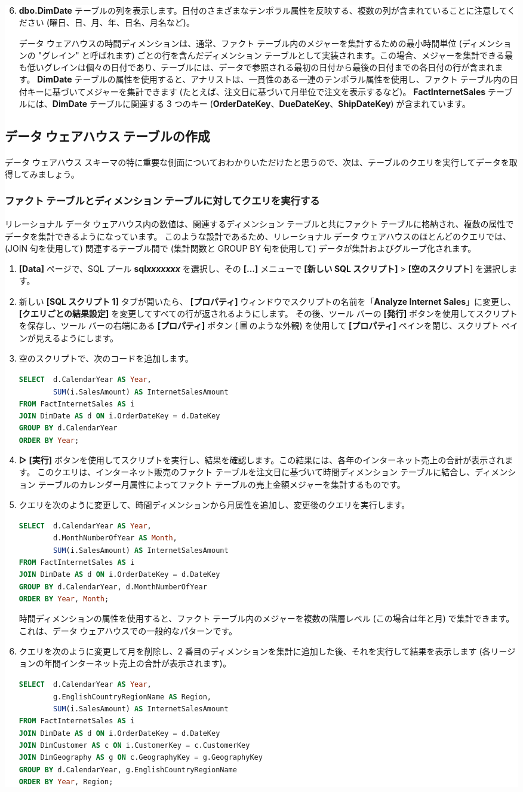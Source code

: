 6. **dbo.DimDate** テーブルの列を表示します。日付のさまざまなテンポラル属性を反映する、複数の列が含まれていることに注意してください (曜日、日、月、年、日名、月名など)。

    データ ウェアハウスの時間ディメンションは、通常、ファクト テーブル内のメジャーを集計するための最小時間単位 (ディメンションの "グレイン" と呼ばれます) ごとの行を含んだディメンション テーブルとして実装されます。この場合、メジャーを集計できる最も低いグレインは個々の日付であり、テーブルには、データで参照される最初の日付から最後の日付までの各日付の行が含まれます。 **DimDate** テーブルの属性を使用すると、アナリストは、一貫性のある一連のテンポラル属性を使用し、ファクト テーブル内の日付キーに基づいてメジャーを集計できます (たとえば、注文日に基づいて月単位で注文を表示するなど)。 **FactInternetSales** テーブルには、**DimDate** テーブルに関連する 3 つのキー (**OrderDateKey**、**DueDateKey**、**ShipDateKey**) が含まれています。

## <a name="query-the-data-warehouse-tables"></a>データ ウェアハウス テーブルの作成

データ ウェアハウス スキーマの特に重要な側面についておわかりいただけたと思うので、次は、テーブルのクエリを実行してデータを取得してみましょう。

### <a name="query-fact-and-dimension-tables"></a>ファクト テーブルとディメンション テーブルに対してクエリを実行する

リレーショナル データ ウェアハウス内の数値は、関連するディメンション テーブルと共にファクト テーブルに格納され、複数の属性でデータを集計できるようになっています。 このような設計であるため、リレーショナル データ ウェアハウスのほとんどのクエリでは、(JOIN 句を使用して) 関連するテーブル間で (集計関数と GROUP BY 句を使用して) データが集計およびグループ化されます。

1. **[Data]** ページで、SQL プール **sql*xxxxxxx*** を選択し、その **[...]** メニューで **[新しい SQL スクリプト]**  >  **[空のスクリプト**] を選択します。
2. 新しい **[SQL スクリプト 1]** タブが開いたら、 **[プロパティ]** ウィンドウでスクリプトの名前を「**Analyze Internet Sales**」に変更し、 **[クエリごとの結果設定]** を変更してすべての行が返されるようにします。 その後、ツール バーの **[発行]** ボタンを使用してスクリプトを保存し、ツール バーの右端にある **[プロパティ]** ボタン ( **&#128463;** のような外観) を使用して **[プロパティ]** ペインを閉じ、スクリプト ペインが見えるようにします。
3. 空のスクリプトで、次のコードを追加します。

    ```sql
    SELECT  d.CalendarYear AS Year,
            SUM(i.SalesAmount) AS InternetSalesAmount
    FROM FactInternetSales AS i
    JOIN DimDate AS d ON i.OrderDateKey = d.DateKey
    GROUP BY d.CalendarYear
    ORDER BY Year;
    ```

4. **&#9655; [実行]** ボタンを使用してスクリプトを実行し、結果を確認します。この結果には、各年のインターネット売上の合計が表示されます。 このクエリは、インターネット販売のファクト テーブルを注文日に基づいて時間ディメンション テーブルに結合し、ディメンション テーブルのカレンダー月属性によってファクト テーブルの売上金額メジャーを集計するものです。

5. クエリを次のように変更して、時間ディメンションから月属性を追加し、変更後のクエリを実行します。

    ```sql
    SELECT  d.CalendarYear AS Year,
            d.MonthNumberOfYear AS Month,
            SUM(i.SalesAmount) AS InternetSalesAmount
    FROM FactInternetSales AS i
    JOIN DimDate AS d ON i.OrderDateKey = d.DateKey
    GROUP BY d.CalendarYear, d.MonthNumberOfYear
    ORDER BY Year, Month;
    ```

    時間ディメンションの属性を使用すると、ファクト テーブル内のメジャーを複数の階層レベル (この場合は年と月) で集計できます。 これは、データ ウェアハウスでの一般的なパターンです。

6. クエリを次のように変更して月を削除し、2 番目のディメンションを集計に追加した後、それを実行して結果を表示します (各リージョンの年間インターネット売上の合計が表示されます)。

    ```sql
    SELECT  d.CalendarYear AS Year,
            g.EnglishCountryRegionName AS Region,
            SUM(i.SalesAmount) AS InternetSalesAmount
    FROM FactInternetSales AS i
    JOIN DimDate AS d ON i.OrderDateKey = d.DateKey
    JOIN DimCustomer AS c ON i.CustomerKey = c.CustomerKey
    JOIN DimGeography AS g ON c.GeographyKey = g.GeographyKey
    GROUP BY d.CalendarYear, g.EnglishCountryRegionName
    ORDER BY Year, Region;
    ```
